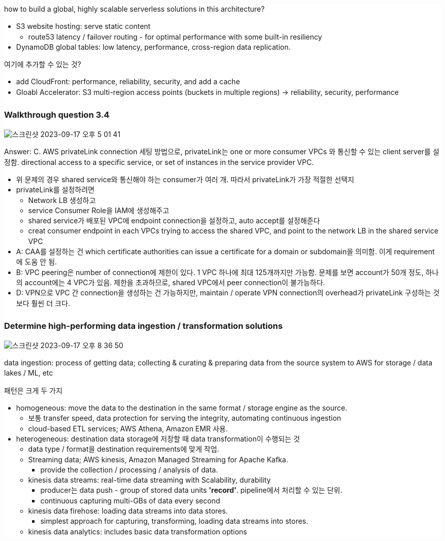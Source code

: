 how to build a global, highly scalable serverless solutions in this architecture?
- S3 website hosting: serve static content
  - route53 latency / failover routing - for optimal performance with some built-in resiliency
- DynamoDB global tables: low latency, performance, cross-region data replication.

여기에 추가할 수 있는 것?
- add CloudFront: performance, reliability, security, and add a cache
- Gloabl Accelerator: S3 multi-region access points (buckets in multiple regions) -> reliability, security, performance

### Walkthrough question 3.4

![스크린샷 2023-09-17 오후 5 01 41](https://github.com/inspirit941/inspirit941/assets/26548454/e1bd4618-1a73-4c70-a04a-1dee5cf1815f)
<br>

Answer: C. AWS privateLink connection 세팅 방법으로, privateLink는 one or more consumer VPCs 와 통신할 수 있는 client server를 설정함. directional access to a specific service, or set of instances in the service provider VPC.
- 위 문제의 경우 shared service와 통신해야 하는 consumer가 여러 개. 따라서 privateLink가 가장 적절한 선택지
- privateLink를 설정하려면
  - Network LB 생성하고
  - service Consumer Role을 IAM에 생성해주고
  - shared service가 배포된 VPC에 endpoint connection을 설정하고, auto accept를 설정해준다
  - creat consumer endpoint in each VPCs trying to access the shared VPC, and point to the network LB in the shared service VPC
- A: CAA를 설정하는 건 which certificate authorities can issue a certificate for a domain or subdomain을 의미함. 이게 requirement에 도움 안 됨.
- B: VPC peering은 number of connection에 제한이 있다. 1 VPC 하나에 최대 125개까지만 가능함. 문제를 보면 account가 50개 정도, 하나의 account에는 4 VPC가 있음. 제한을 초과하므로, shared VPC에서 peer connection이 불가능하다.
- D: VPN으로 VPC 간 connection을 생성하는 건 가능하지만, maintain / operate VPN connection의 overhead가 privateLink 구성하는 것보다 훨씬 더 크다.


### Determine high-performing data ingestion / transformation solutions

![스크린샷 2023-09-17 오후 8 36 50](https://github.com/inspirit941/inspirit941/assets/26548454/b6a0fdd3-6ced-4280-bff4-a12c43168510)
<br>

data ingestion: process of getting data; collecting & curating & preparing data from the source system to AWS for storage / data lakes / ML, etc <br>

패턴은 크게 두 가지
- homogeneous: move the data to the destination in the same format / storage engine as the source.
  - 보통 transfer speed, data protection for serving the integrity, automating continuous ingestion
  - cloud-based ETL services; AWS Athena, Amazon EMR 사용.
- heterogeneous: destination data storage에 저장할 때 data transformation이 수행되는 것
  - data type / format을 destination requirements에 맞게 작업.
  - Streaming data; AWS kinesis, Amazon Managed Streaming for Apache Kafka. 
    - provide the collection / processing / analysis of data.
  - kinesis data streams: real-time data streaming with Scalability, durability
    - producer는 data push - group of stored data units **'record'**. pipeline에서 처리할 수 있는 단위.
    - continuous capturing multi-GBs of data every second
  - kinesis data firehose: loading data streams into data stores.
    - simplest approach for capturing, transforming, loading data streams into stores.
  - kinesis data analytics: includes basic data transformation options
